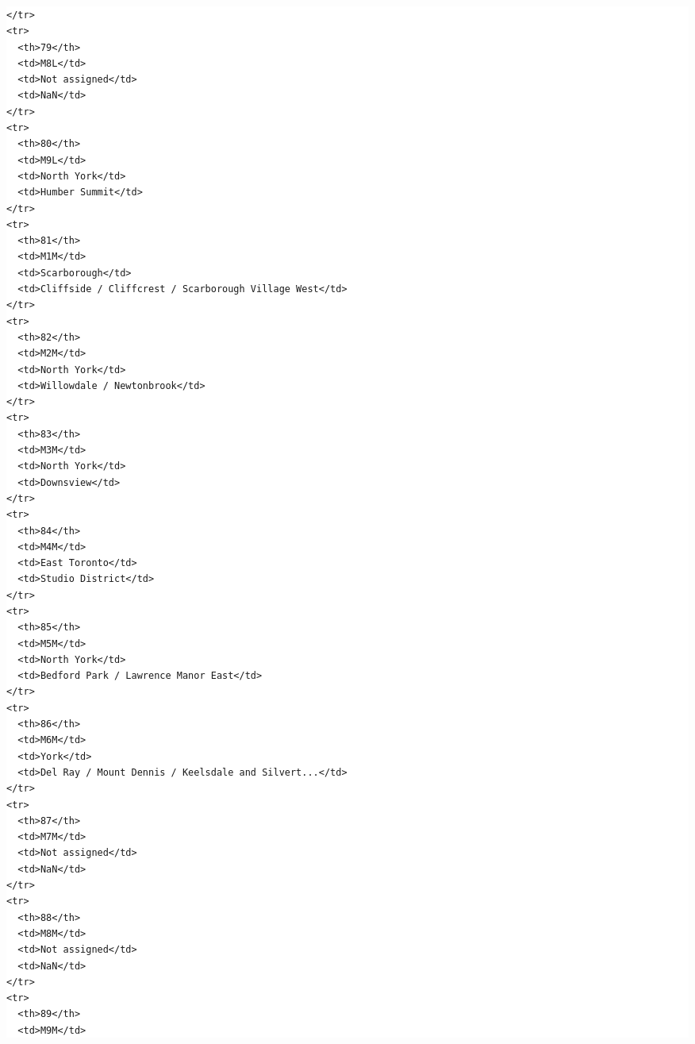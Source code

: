     </tr>
    <tr>
      <th>79</th>
      <td>M8L</td>
      <td>Not assigned</td>
      <td>NaN</td>
    </tr>
    <tr>
      <th>80</th>
      <td>M9L</td>
      <td>North York</td>
      <td>Humber Summit</td>
    </tr>
    <tr>
      <th>81</th>
      <td>M1M</td>
      <td>Scarborough</td>
      <td>Cliffside / Cliffcrest / Scarborough Village West</td>
    </tr>
    <tr>
      <th>82</th>
      <td>M2M</td>
      <td>North York</td>
      <td>Willowdale / Newtonbrook</td>
    </tr>
    <tr>
      <th>83</th>
      <td>M3M</td>
      <td>North York</td>
      <td>Downsview</td>
    </tr>
    <tr>
      <th>84</th>
      <td>M4M</td>
      <td>East Toronto</td>
      <td>Studio District</td>
    </tr>
    <tr>
      <th>85</th>
      <td>M5M</td>
      <td>North York</td>
      <td>Bedford Park / Lawrence Manor East</td>
    </tr>
    <tr>
      <th>86</th>
      <td>M6M</td>
      <td>York</td>
      <td>Del Ray / Mount Dennis / Keelsdale and Silvert...</td>
    </tr>
    <tr>
      <th>87</th>
      <td>M7M</td>
      <td>Not assigned</td>
      <td>NaN</td>
    </tr>
    <tr>
      <th>88</th>
      <td>M8M</td>
      <td>Not assigned</td>
      <td>NaN</td>
    </tr>
    <tr>
      <th>89</th>
      <td>M9M</td>